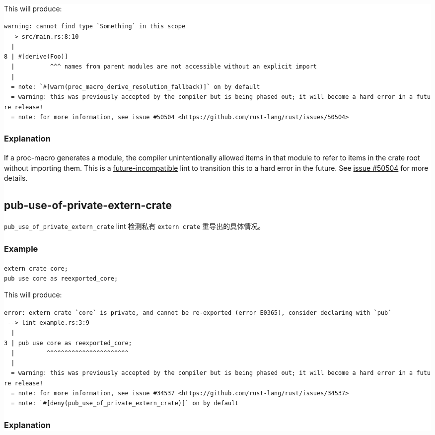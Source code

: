 This will produce:

```text
warning: cannot find type `Something` in this scope
 --> src/main.rs:8:10
  |
8 | #[derive(Foo)]
  |          ^^^ names from parent modules are not accessible without an explicit import
  |
  = note: `#[warn(proc_macro_derive_resolution_fallback)]` on by default
  = warning: this was previously accepted by the compiler but is being phased out; it will become a hard error in a future release!
  = note: for more information, see issue #50504 <https://github.com/rust-lang/rust/issues/50504>
```

### Explanation

If a proc-macro generates a module, the compiler unintentionally
allowed items in that module to refer to items in the crate root
without importing them. This is a [future-incompatible] lint to
transition this to a hard error in the future. See [issue #50504] for
more details.

[issue #50504]: https://github.com/rust-lang/rust/issues/50504
[future-incompatible]: ../index.md#future-incompatible-lints

## pub-use-of-private-extern-crate

`pub_use_of_private_extern_crate` lint 检测私有 `extern crate` 重导出的具体情况。

### Example

```rust,compile_fail
extern crate core;
pub use core as reexported_core;
```

This will produce:

```text
error: extern crate `core` is private, and cannot be re-exported (error E0365), consider declaring with `pub`
 --> lint_example.rs:3:9
  |
3 | pub use core as reexported_core;
  |         ^^^^^^^^^^^^^^^^^^^^^^^
  |
  = warning: this was previously accepted by the compiler but is being phased out; it will become a hard error in a future release!
  = note: for more information, see issue #34537 <https://github.com/rust-lang/rust/issues/34537>
  = note: `#[deny(pub_use_of_private_extern_crate)]` on by default

```

### Explanation


[associated items]: https://doc.rust-lang.org/reference/items/associated-items.html
[enum variants]: https://doc.rust-lang.org/reference/items/enumerations.html
[issue #57644]: https://github.com/rust-lang/rust/issues/57644
[type aliases]: https://doc.rust-lang.org/reference/items/type-aliases.html#type-aliases
[RFC 2338]: https://github.com/rust-lang/rfcs/blob/master/text/2338-type-alias-enum-variants.md
[qualified path]: https://doc.rust-lang.org/reference/paths.html#qualified-paths
[overflow]: https://doc.rust-lang.org/reference/expressions/operator-expr.html#overflow
[identifier pattern]: https://doc.rust-lang.org/reference/patterns.html#identifier-patterns
[path pattern]: https://doc.rust-lang.org/reference/patterns.html#path-patterns
[`Drop`]: https://doc.rust-lang.org/std/ops/trait.Drop.html
[issue #73333]: https://github.com/rust-lang/rust/issues/73333
[`Copy`]: https://doc.rust-lang.org/std/marker/trait.Copy.html
[`repr` attributes]: https://doc.rust-lang.org/reference/type-layout.html#representations
[issue #68585]: https://github.com/rust-lang/rust/issues/68585
[`core::mem::discriminant`]: https://doc.rust-lang.org/core/mem/fn.discriminant.html
[`core::mem::variant_count`]: https://doc.rust-lang.org/core/mem/fn.variant_count.html
[issue #57571]: https://github.com/rust-lang/rust/issues/57571
[attribute reference]: https://doc.rust-lang.org/nightly/reference/attributes.html
[`include!`]: https://doc.rust-lang.org/std/macro.include.html
[items]: https://doc.rust-lang.org/reference/items.html
[expression]: https://doc.rust-lang.org/reference/expressions.html
[block expression]: https://doc.rust-lang.org/reference/expressions/block-expr.html
[proc-macros]: https://doc.rust-lang.org/reference/procedural-macros.html
[issue #35560]: https://github.com/rust-lang/rust/issues/35560
[issue #36887]: https://github.com/rust-lang/rust/issues/36887
[`macro_export`]: https://doc.rust-lang.org/reference/macros-by-example.html#path-based-scope
[issue #53495]: https://github.com/rust-lang/rust/issues/53495
[undefined behavior]: https://doc.rust-lang.org/reference/behavior-considered-undefined.html
[`UnsafeCell`]: https://doc.rust-lang.org/std/cell/struct.UnsafeCell.html
[local labels]: https://sourceware.org/binutils/docs/as/Symbol-Names.html#Local-Labels
[Rust By Example]: https://doc.rust-lang.org/nightly/rust-by-example/unsafe/asm.html#labels
[`no_mangle` attribute]: https://doc.rust-lang.org/reference/abi.html#the-no_mangle-attribute
[`static`]: https://doc.rust-lang.org/reference/items/static-items.html
[`const`]: https://doc.rust-lang.org/reference/items/constant-items.html
[issue #56484]: https://github.com/rust-lang/rust/issues/56484
[identifier]: https://doc.rust-lang.org/reference/identifiers.html
[identifier patterns]: https://doc.rust-lang.org/reference/patterns.html#identifier-patterns
[issue #35203]: https://github.com/rust-lang/rust/issues/35203
[issue #83125]: https://github.com/rust-lang/rust/issues/83125
[issue #34537]: https://github.com/rust-lang/rust/issues/34537
[issue #64266]: https://github.com/rust-lang/rust/issues/64266
[`bench` attribute]: https://doc.rust-lang.org/nightly/unstable-book/library-features/test.html
[stable release channel]: https://doc.rust-lang.org/book/appendix-07-nightly-rust.html
[`--cap-lints`]: https://doc.rust-lang.org/rustc/lints/levels.html#capping-lints
[`crate_type` attribute]: https://doc.rust-lang.org/reference/linkage.html